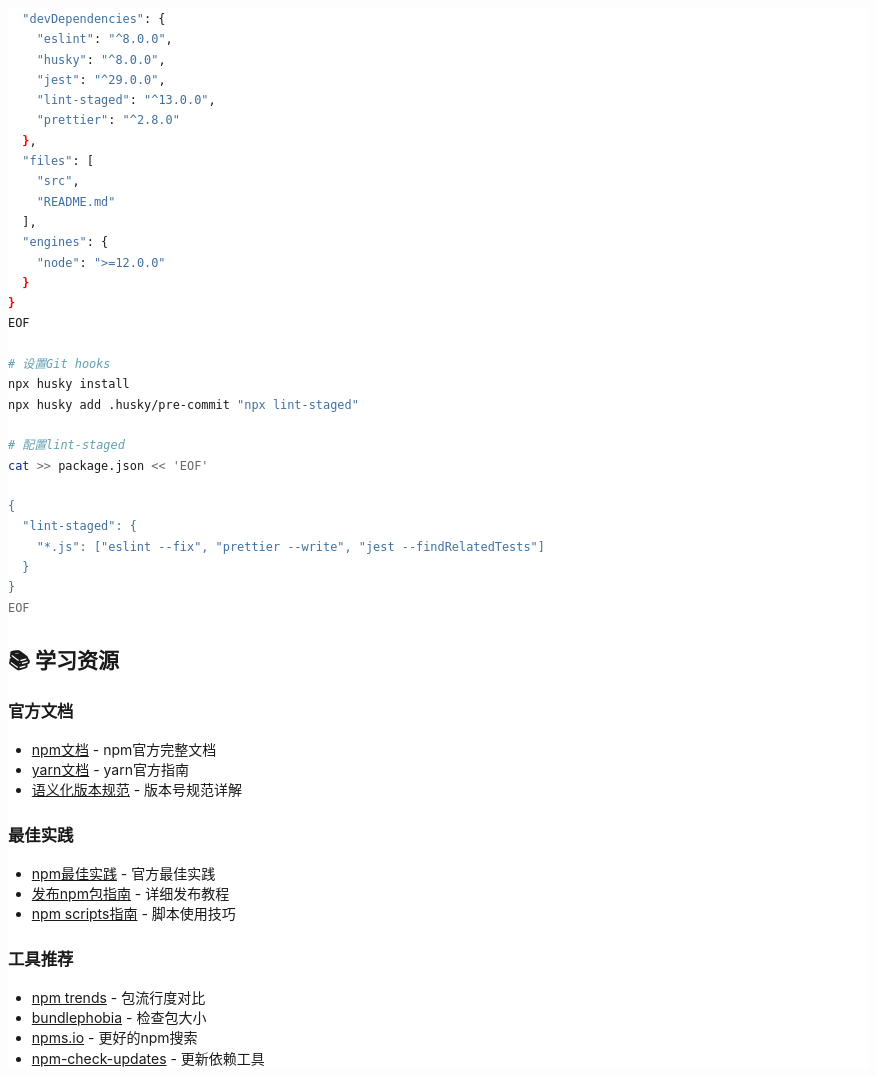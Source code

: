 ```bash
  "devDependencies": {
    "eslint": "^8.0.0",
    "husky": "^8.0.0",
    "jest": "^29.0.0",
    "lint-staged": "^13.0.0",
    "prettier": "^2.8.0"
  },
  "files": [
    "src",
    "README.md"
  ],
  "engines": {
    "node": ">=12.0.0"
  }
}
EOF

# 设置Git hooks
npx husky install
npx husky add .husky/pre-commit "npx lint-staged"

# 配置lint-staged
cat >> package.json << 'EOF'

{
  "lint-staged": {
    "*.js": ["eslint --fix", "prettier --write", "jest --findRelatedTests"]
  }
}
EOF
```

## 📚 学习资源

### 官方文档
- [npm文档](https://docs.npmjs.com/) - npm官方完整文档
- [yarn文档](https://yarnpkg.com/getting-started) - yarn官方指南
- [语义化版本规范](https://semver.org/lang/zh-CN/) - 版本号规范详解

### 最佳实践
- [npm最佳实践](https://github.com/npm/cli/wiki/Best-Practices) - 官方最佳实践
- [发布npm包指南](https://zellwk.com/blog/publish-to-npm/) - 详细发布教程
- [npm scripts指南](https://www.freecodecamp.org/news/introduction-to-npm-scripts-1dbb2ae01633/) - 脚本使用技巧

### 工具推荐
- [npm trends](https://npmtrends.com/) - 包流行度对比
- [bundlephobia](https://bundlephobia.com/) - 检查包大小
- [npms.io](https://npms.io/) - 更好的npm搜索
- [npm-check-updates](https://github.com/raineorshine/npm-check-updates) - 更新依赖工具
